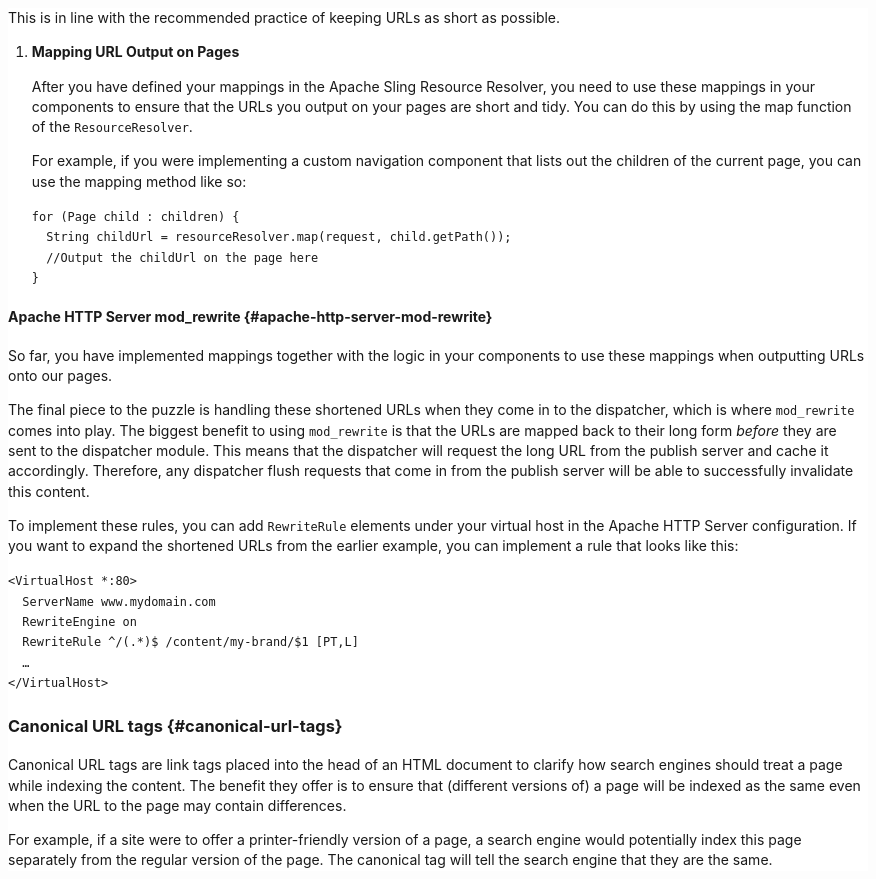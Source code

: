    This is in line with the recommended practice of keeping URLs as short as possible.

1. **Mapping URL Output on Pages**

   After you have defined your mappings in the Apache Sling Resource Resolver, you need to use these mappings in your components to ensure that the URLs you output on your pages are short and tidy. You can do this by using the map function of the `ResourceResolver`.

   For example, if you were implementing a custom navigation component that lists out the children of the current page, you can use the mapping method like so:

   ```
   for (Page child : children) {
     String childUrl = resourceResolver.map(request, child.getPath());
     //Output the childUrl on the page here
   }
   
   ```

#### Apache HTTP Server mod_rewrite {#apache-http-server-mod-rewrite}

So far, you have implemented mappings together with the logic in your components to use these mappings when outputting URLs onto our pages.

The final piece to the puzzle is handling these shortened URLs when they come in to the dispatcher, which is where `mod_rewrite` comes into play. The biggest benefit to using `mod_rewrite` is that the URLs are mapped back to their long form *before* they are sent to the dispatcher module. This means that the dispatcher will request the long URL from the publish server and cache it accordingly. Therefore, any dispatcher flush requests that come in from the publish server will be able to successfully invalidate this content.

To implement these rules, you can add `RewriteRule` elements under your virtual host in the Apache HTTP Server configuration. If you want to expand the shortened URLs from the earlier example, you can implement a rule that looks like this:

```
<VirtualHost *:80>
  ServerName www.mydomain.com
  RewriteEngine on
  RewriteRule ^/(.*)$ /content/my-brand/$1 [PT,L]
  …
</VirtualHost>

```

### Canonical URL tags {#canonical-url-tags}

Canonical URL tags are link tags placed into the head of an HTML document to clarify how search engines should treat a page while indexing the content. The benefit they offer is to ensure that (different versions of) a page will be indexed as the same even when the URL to the page may contain differences.

For example, if a site were to offer a printer-friendly version of a page, a search engine would potentially index this page separately from the regular version of the page. The canonical tag will tell the search engine that they are the same.
